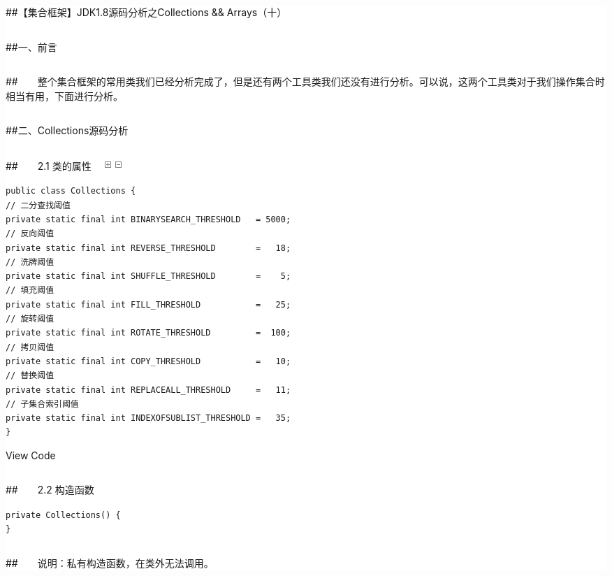 ##【集合框架】JDK1.8源码分析之Collections && Arrays（十）

##
##一、前言


##
##　　整个集合框架的常用类我们已经分析完成了，但是还有两个工具类我们还没有进行分析。可以说，这两个工具类对于我们操作集合时相当有用，下面进行分析。


##
##二、Collections源码分析


##
##　　2.1 类的属性　
 ![Alt text](../md/img/ContractedBlock.gif) ![Alt text](../md/img/ExpandedBlockStart.gif)

	public class Collections {
    // 二分查找阈值
    private static final int BINARYSEARCH_THRESHOLD   = 5000;
    // 反向阈值
    private static final int REVERSE_THRESHOLD        =   18;
    // 洗牌阈值
    private static final int SHUFFLE_THRESHOLD        =    5;
    // 填充阈值
    private static final int FILL_THRESHOLD           =   25;
    // 旋转阈值
    private static final int ROTATE_THRESHOLD         =  100;
    // 拷贝阈值
    private static final int COPY_THRESHOLD           =   10;
    // 替换阈值
    private static final int REPLACEALL_THRESHOLD     =   11;
    // 子集合索引阈值
    private static final int INDEXOFSUBLIST_THRESHOLD =   35;
	}

View Code


##
##　　2.2 构造函数　　

	private Collections() {   
	}    



##
##　　说明：私有构造函数，在类外无法调用。
